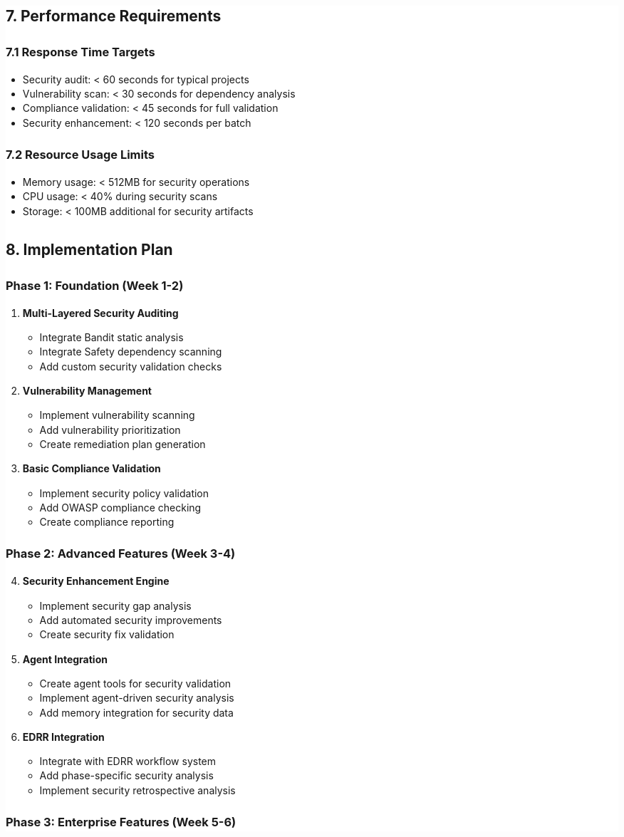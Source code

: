 
## 7. Performance Requirements

### 7.1 Response Time Targets

- Security audit: < 60 seconds for typical projects
- Vulnerability scan: < 30 seconds for dependency analysis
- Compliance validation: < 45 seconds for full validation
- Security enhancement: < 120 seconds per batch

### 7.2 Resource Usage Limits

- Memory usage: < 512MB for security operations
- CPU usage: < 40% during security scans
- Storage: < 100MB additional for security artifacts

## 8. Implementation Plan

### Phase 1: Foundation (Week 1-2)

1. **Multi-Layered Security Auditing**
   - Integrate Bandit static analysis
   - Integrate Safety dependency scanning
   - Add custom security validation checks

2. **Vulnerability Management**
   - Implement vulnerability scanning
   - Add vulnerability prioritization
   - Create remediation plan generation

3. **Basic Compliance Validation**
   - Implement security policy validation
   - Add OWASP compliance checking
   - Create compliance reporting

### Phase 2: Advanced Features (Week 3-4)

4. **Security Enhancement Engine**
   - Implement security gap analysis
   - Add automated security improvements
   - Create security fix validation

5. **Agent Integration**
   - Create agent tools for security validation
   - Implement agent-driven security analysis
   - Add memory integration for security data

6. **EDRR Integration**
   - Integrate with EDRR workflow system
   - Add phase-specific security analysis
   - Implement security retrospective analysis

### Phase 3: Enterprise Features (Week 5-6)
